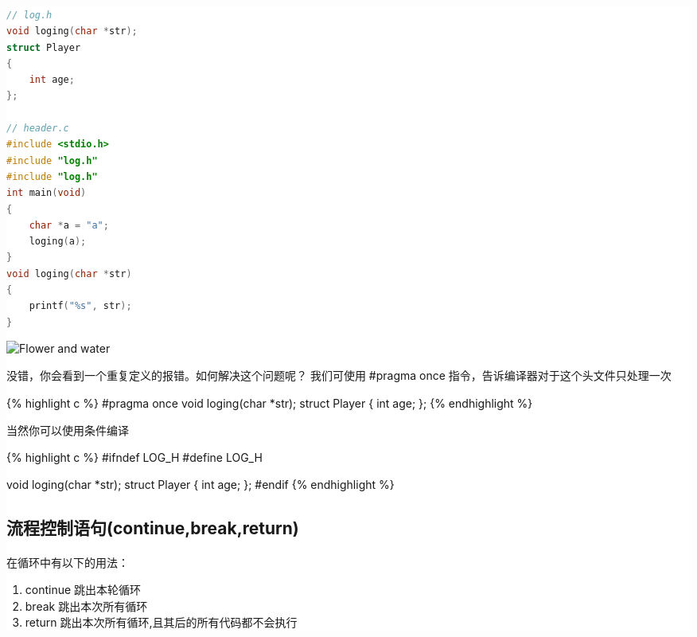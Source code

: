 ```c
// log.h
void loging(char *str);
struct Player
{
    int age;
};

// header.c
#include <stdio.h>
#include "log.h"
#include "log.h"
int main(void)
{
    char *a = "a";
    loging(a);
}
void loging(char *str)
{
    printf("%s", str);
}
```
![Flower and water]({{site.baseurl}}/images/post/202207/02.png)

没错，你会看到一个重复定义的报错。如何解决这个问题呢？
我们可使用 #pragma once 指令，告诉编译器对于这个头文件只处理一次

{% highlight c %}
#pragma once
void loging(char *str);
struct Player
{
    int age;
};
{% endhighlight %}

当然你可以使用条件编译

{% highlight c %}
#ifndef LOG_H
#define LOG_H

void loging(char *str);
struct Player
{
    int age;
};
#endif
{% endhighlight %}


## 流程控制语句(continue,break,return)
在循环中有以下的用法：
1. continue 跳出本轮循环
2. break    跳出本次所有循环
3. return   跳出本次所有循环,且其后的所有代码都不会执行
